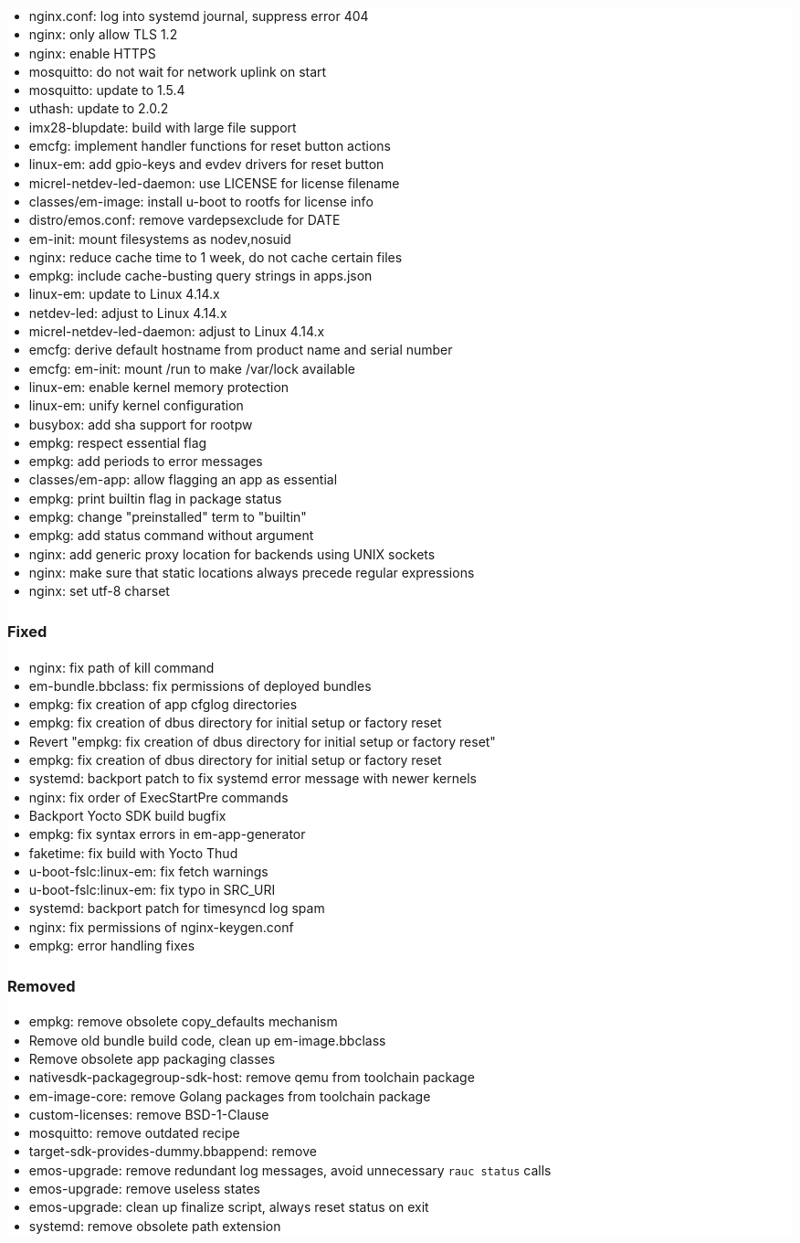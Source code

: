 - nginx.conf: log into systemd journal, suppress error 404
- nginx: only allow TLS 1.2
- nginx: enable HTTPS
- mosquitto: do not wait for network uplink on start
- mosquitto: update to 1.5.4
- uthash: update to 2.0.2
- imx28-blupdate: build with large file support
- emcfg: implement handler functions for reset button actions
- linux-em: add gpio-keys and evdev drivers for reset button
- micrel-netdev-led-daemon: use LICENSE for license filename
- classes/em-image: install u-boot to rootfs for license info
- distro/emos.conf: remove vardepsexclude for DATE
- em-init: mount filesystems as nodev,nosuid
- nginx: reduce cache time to 1 week, do not cache certain files
- empkg: include cache-busting query strings in apps.json
- linux-em: update to Linux 4.14.x
- netdev-led: adjust to Linux 4.14.x
- micrel-netdev-led-daemon: adjust to Linux 4.14.x
- emcfg: derive default hostname from product name and serial number
- emcfg: em-init: mount /run to make /var/lock available
- linux-em: enable kernel memory protection
- linux-em: unify kernel configuration
- busybox: add sha support for rootpw
- empkg: respect essential flag
- empkg: add periods to error messages
- classes/em-app: allow flagging an app as essential
- empkg: print builtin flag in package status
- empkg: change "preinstalled" term to "builtin"
- empkg: add status command without argument
- nginx: add generic proxy location for backends using UNIX sockets
- nginx: make sure that static locations always precede regular expressions
- nginx: set utf-8 charset
### Fixed
- nginx: fix path of kill command
- em-bundle.bbclass: fix permissions of deployed bundles
- empkg: fix creation of app cfglog directories
- empkg: fix creation of dbus directory for initial setup or factory reset
- Revert "empkg: fix creation of dbus directory for initial setup or factory reset"
- empkg: fix creation of dbus directory for initial setup or factory reset
- systemd: backport patch to fix systemd error message with newer kernels
- nginx: fix order of ExecStartPre commands
- Backport Yocto SDK build bugfix
- empkg: fix syntax errors in em-app-generator
- faketime: fix build with Yocto Thud
- u-boot-fslc:linux-em: fix fetch warnings
- u-boot-fslc:linux-em: fix typo in SRC_URI
- systemd: backport patch for timesyncd log spam
- nginx: fix permissions of nginx-keygen.conf
- empkg: error handling fixes
### Removed
- empkg: remove obsolete copy_defaults mechanism
- Remove old bundle build code, clean up em-image.bbclass
- Remove obsolete app packaging classes
- nativesdk-packagegroup-sdk-host: remove qemu from toolchain package
- em-image-core: remove Golang packages from toolchain package
- custom-licenses: remove BSD-1-Clause
- mosquitto: remove outdated recipe
- target-sdk-provides-dummy.bbappend: remove
- emos-upgrade: remove redundant log messages, avoid unnecessary `rauc status` calls
- emos-upgrade: remove useless states
- emos-upgrade: clean up finalize script, always reset status on exit
- systemd: remove obsolete path extension